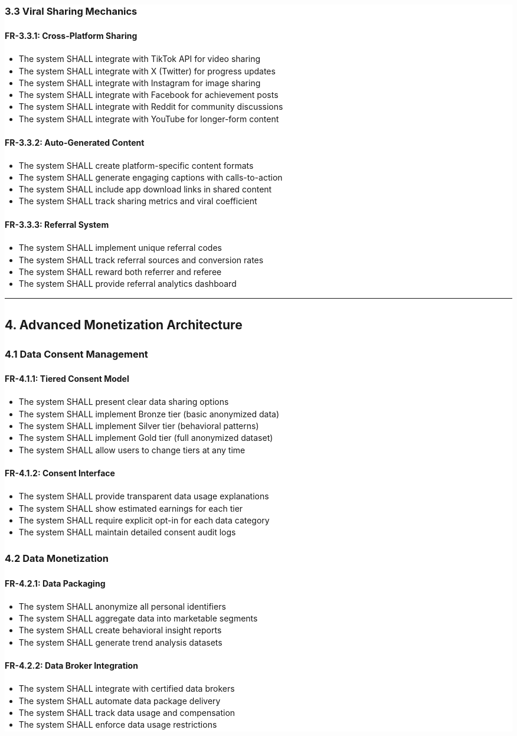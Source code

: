 ### 3.3 Viral Sharing Mechanics

#### FR-3.3.1: Cross-Platform Sharing
- The system SHALL integrate with TikTok API for video sharing
- The system SHALL integrate with X (Twitter) for progress updates
- The system SHALL integrate with Instagram for image sharing
- The system SHALL integrate with Facebook for achievement posts
- The system SHALL integrate with Reddit for community discussions
- The system SHALL integrate with YouTube for longer-form content

#### FR-3.3.2: Auto-Generated Content
- The system SHALL create platform-specific content formats
- The system SHALL generate engaging captions with calls-to-action
- The system SHALL include app download links in shared content
- The system SHALL track sharing metrics and viral coefficient

#### FR-3.3.3: Referral System
- The system SHALL implement unique referral codes
- The system SHALL track referral sources and conversion rates
- The system SHALL reward both referrer and referee
- The system SHALL provide referral analytics dashboard

---

## 4. Advanced Monetization Architecture

### 4.1 Data Consent Management

#### FR-4.1.1: Tiered Consent Model
- The system SHALL present clear data sharing options
- The system SHALL implement Bronze tier (basic anonymized data)
- The system SHALL implement Silver tier (behavioral patterns)
- The system SHALL implement Gold tier (full anonymized dataset)
- The system SHALL allow users to change tiers at any time

#### FR-4.1.2: Consent Interface
- The system SHALL provide transparent data usage explanations
- The system SHALL show estimated earnings for each tier
- The system SHALL require explicit opt-in for each data category
- The system SHALL maintain detailed consent audit logs

### 4.2 Data Monetization

#### FR-4.2.1: Data Packaging
- The system SHALL anonymize all personal identifiers
- The system SHALL aggregate data into marketable segments
- The system SHALL create behavioral insight reports
- The system SHALL generate trend analysis datasets

#### FR-4.2.2: Data Broker Integration
- The system SHALL integrate with certified data brokers
- The system SHALL automate data package delivery
- The system SHALL track data usage and compensation
- The system SHALL enforce data usage restrictions
